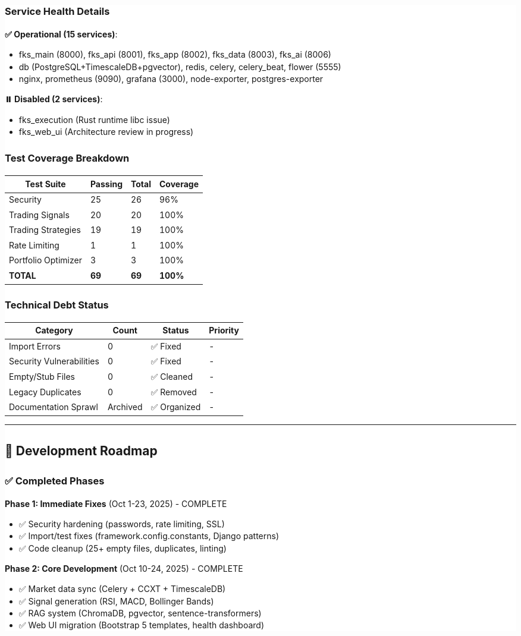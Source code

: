 ### Service Health Details

**✅ Operational (15 services)**:
- fks_main (8000), fks_api (8001), fks_app (8002), fks_data (8003), fks_ai (8006)
- db (PostgreSQL+TimescaleDB+pgvector), redis, celery, celery_beat, flower (5555)
- nginx, prometheus (9090), grafana (3000), node-exporter, postgres-exporter

**⏸️ Disabled (2 services)**:
- fks_execution (Rust runtime libc issue)
- fks_web_ui (Architecture review in progress)

### Test Coverage Breakdown

| Test Suite | Passing | Total | Coverage |
|------------|---------|-------|----------|
| Security | 25 | 26 | 96% |
| Trading Signals | 20 | 20 | 100% |
| Trading Strategies | 19 | 19 | 100% |
| Rate Limiting | 1 | 1 | 100% |
| Portfolio Optimizer | 3 | 3 | 100% |
| **TOTAL** | **69** | **69** | **100%** |

### Technical Debt Status

| Category | Count | Status | Priority |
|----------|-------|--------|----------|
| Import Errors | 0 | ✅ Fixed | - |
| Security Vulnerabilities | 0 | ✅ Fixed | - |
| Empty/Stub Files | 0 | ✅ Cleaned | - |
| Legacy Duplicates | 0 | ✅ Removed | - |
| Documentation Sprawl | Archived | ✅ Organized | - |

---

## 🚀 Development Roadmap

### ✅ Completed Phases

**Phase 1: Immediate Fixes** (Oct 1-23, 2025) - COMPLETE
- ✅ Security hardening (passwords, rate limiting, SSL)
- ✅ Import/test fixes (framework.config.constants, Django patterns)
- ✅ Code cleanup (25+ empty files, duplicates, linting)

**Phase 2: Core Development** (Oct 10-24, 2025) - COMPLETE
- ✅ Market data sync (Celery + CCXT + TimescaleDB)
- ✅ Signal generation (RSI, MACD, Bollinger Bands)
- ✅ RAG system (ChromaDB, pgvector, sentence-transformers)
- ✅ Web UI migration (Bootstrap 5 templates, health dashboard)
